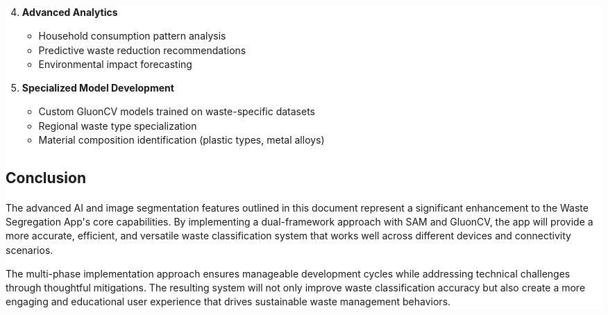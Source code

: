 4. **Advanced Analytics**
   - Household consumption pattern analysis
   - Predictive waste reduction recommendations
   - Environmental impact forecasting

5. **Specialized Model Development**
   - Custom GluonCV models trained on waste-specific datasets
   - Regional waste type specialization
   - Material composition identification (plastic types, metal alloys)

## Conclusion

The advanced AI and image segmentation features outlined in this document represent a significant enhancement to the Waste Segregation App's core capabilities. By implementing a dual-framework approach with SAM and GluonCV, the app will provide a more accurate, efficient, and versatile waste classification system that works well across different devices and connectivity scenarios.

The multi-phase implementation approach ensures manageable development cycles while addressing technical challenges through thoughtful mitigations. The resulting system will not only improve waste classification accuracy but also create a more engaging and educational user experience that drives sustainable waste management behaviors.
